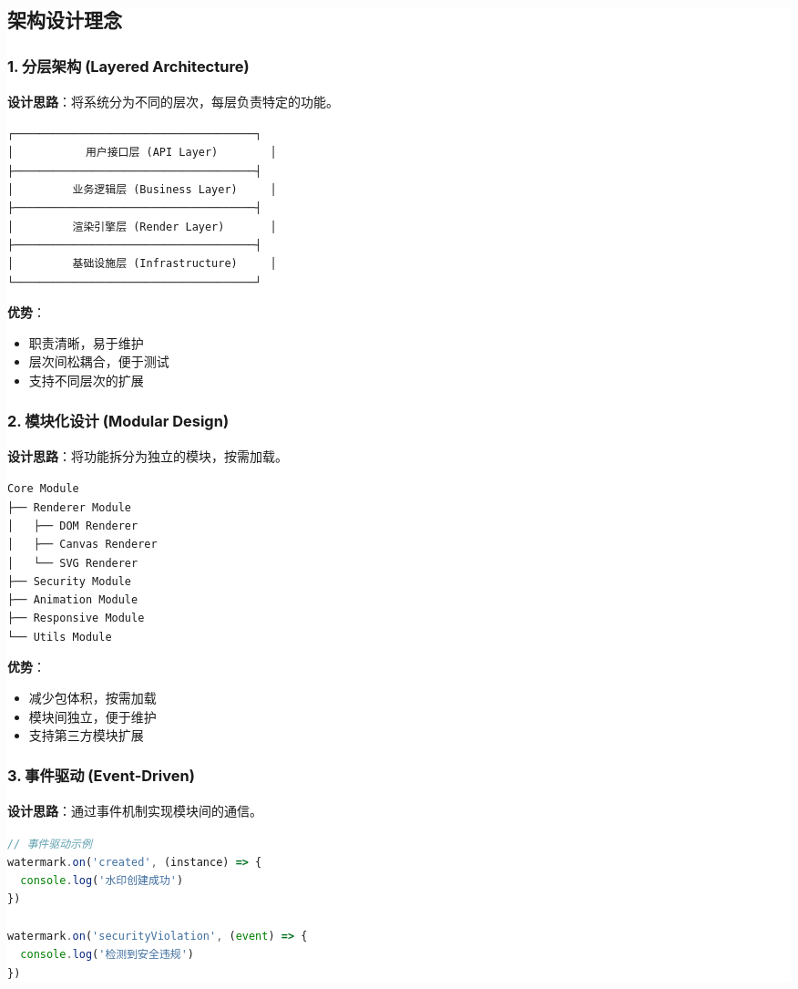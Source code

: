 ## 架构设计理念

### 1. 分层架构 (Layered Architecture)

**设计思路**：将系统分为不同的层次，每层负责特定的功能。

```
┌─────────────────────────────────────┐
│           用户接口层 (API Layer)        │
├─────────────────────────────────────┤
│         业务逻辑层 (Business Layer)     │
├─────────────────────────────────────┤
│         渲染引擎层 (Render Layer)       │
├─────────────────────────────────────┤
│         基础设施层 (Infrastructure)     │
└─────────────────────────────────────┘
```

**优势**：
- 职责清晰，易于维护
- 层次间松耦合，便于测试
- 支持不同层次的扩展

### 2. 模块化设计 (Modular Design)

**设计思路**：将功能拆分为独立的模块，按需加载。

```
Core Module
├── Renderer Module
│   ├── DOM Renderer
│   ├── Canvas Renderer
│   └── SVG Renderer
├── Security Module
├── Animation Module
├── Responsive Module
└── Utils Module
```

**优势**：
- 减少包体积，按需加载
- 模块间独立，便于维护
- 支持第三方模块扩展

### 3. 事件驱动 (Event-Driven)

**设计思路**：通过事件机制实现模块间的通信。

```javascript
// 事件驱动示例
watermark.on('created', (instance) => {
  console.log('水印创建成功')
})

watermark.on('securityViolation', (event) => {
  console.log('检测到安全违规')
})
```
